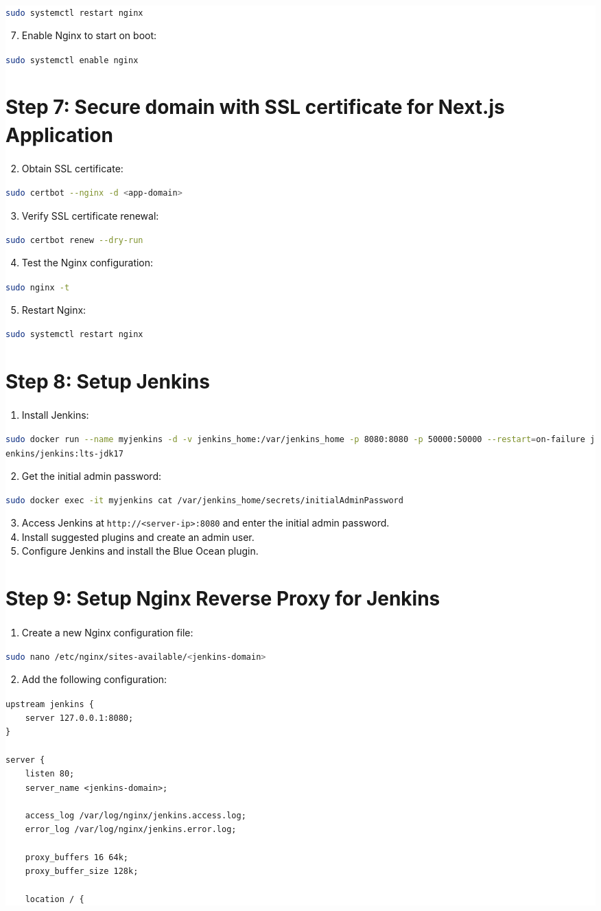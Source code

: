```bash
sudo systemctl restart nginx
```
7. Enable Nginx to start on boot:
```bash
sudo systemctl enable nginx
```

# Step 7: Secure domain with SSL certificate for Next.js Application
2. Obtain SSL certificate:
```bash
sudo certbot --nginx -d <app-domain>
```
3. Verify SSL certificate renewal:
```bash
sudo certbot renew --dry-run
```
4. Test the Nginx configuration:
```bash
sudo nginx -t
```
5. Restart Nginx:
```bash
sudo systemctl restart nginx
```


# Step 8: Setup Jenkins
1. Install Jenkins:
```bash
sudo docker run --name myjenkins -d -v jenkins_home:/var/jenkins_home -p 8080:8080 -p 50000:50000 --restart=on-failure jenkins/jenkins:lts-jdk17
```
2. Get the initial admin password:
```bash
sudo docker exec -it myjenkins cat /var/jenkins_home/secrets/initialAdminPassword
```
3. Access Jenkins at `http://<server-ip>:8080` and enter the initial admin password.
4. Install suggested plugins and create an admin user.
5. Configure Jenkins and install the Blue Ocean plugin.

# Step 9: Setup Nginx Reverse Proxy for Jenkins
1. Create a new Nginx configuration file:
```bash
sudo nano /etc/nginx/sites-available/<jenkins-domain>
```
2. Add the following configuration:
```nginx
upstream jenkins {
    server 127.0.0.1:8080;
}

server {
    listen 80;
    server_name <jenkins-domain>;

    access_log /var/log/nginx/jenkins.access.log;
    error_log /var/log/nginx/jenkins.error.log;

    proxy_buffers 16 64k;
    proxy_buffer_size 128k;

    location / {
```